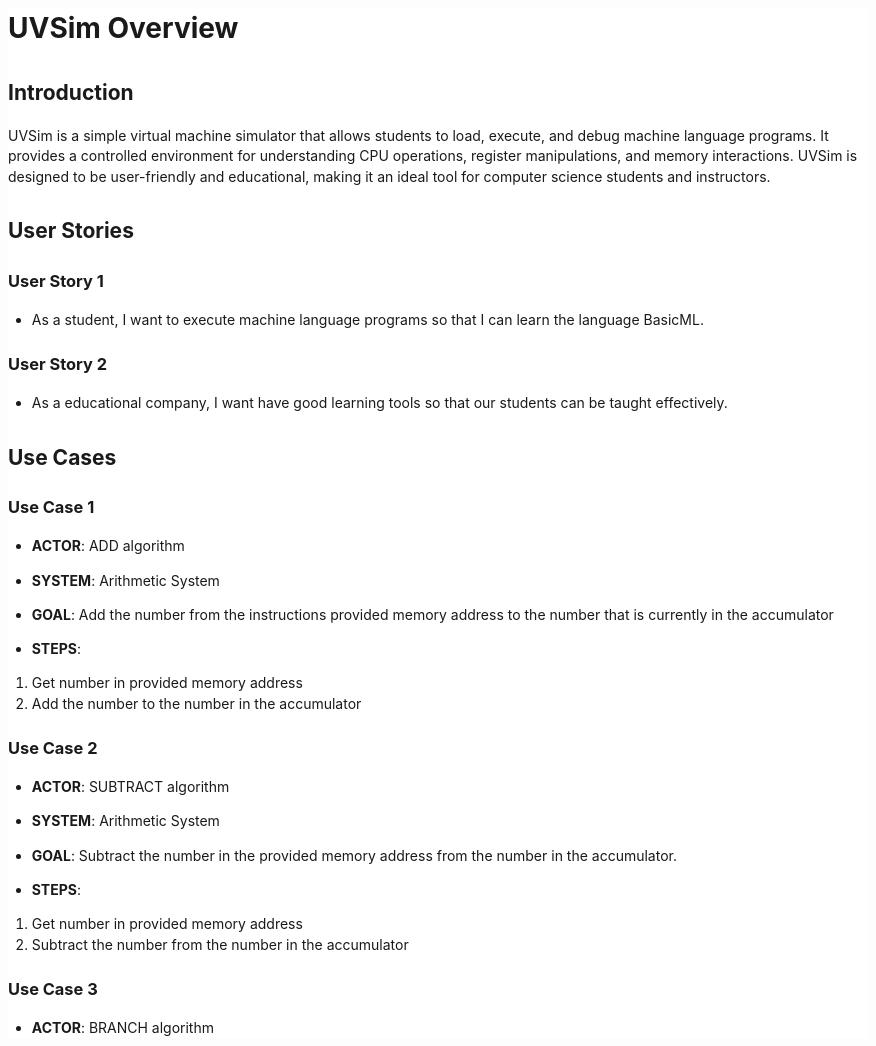 # UVSim Overview

## Introduction
UVSim is a simple virtual machine simulator that allows students to load, execute, and debug machine language programs. 
It provides a controlled environment for understanding CPU operations, register manipulations, and memory interactions. 
UVSim is designed to be user-friendly and educational, making it an ideal tool for computer science students and instructors.

## User Stories
### User Story 1
- As a student, I want to execute machine language programs so that I can learn the language BasicML.

### User Story 2
- As a educational company, I want have good learning tools so that our students can be taught effectively.

## Use Cases
### Use Case 1
- **ACTOR**: ADD algorithm


- **SYSTEM**: Arithmetic System


- **GOAL**: Add the number from the instructions provided memory address to the number that is currently in the accumulator


- **STEPS**:
1. Get number in provided memory address
2. Add the number to the number in the accumulator

### Use Case 2
- **ACTOR**: SUBTRACT algorithm


- **SYSTEM**: Arithmetic System


- **GOAL**: Subtract the number in the provided memory address from the number in the accumulator.


- **STEPS**:
1. Get number in provided memory address
2. Subtract the number from the number in the accumulator
 

### Use Case 3
- **ACTOR**: BRANCH algorithm
